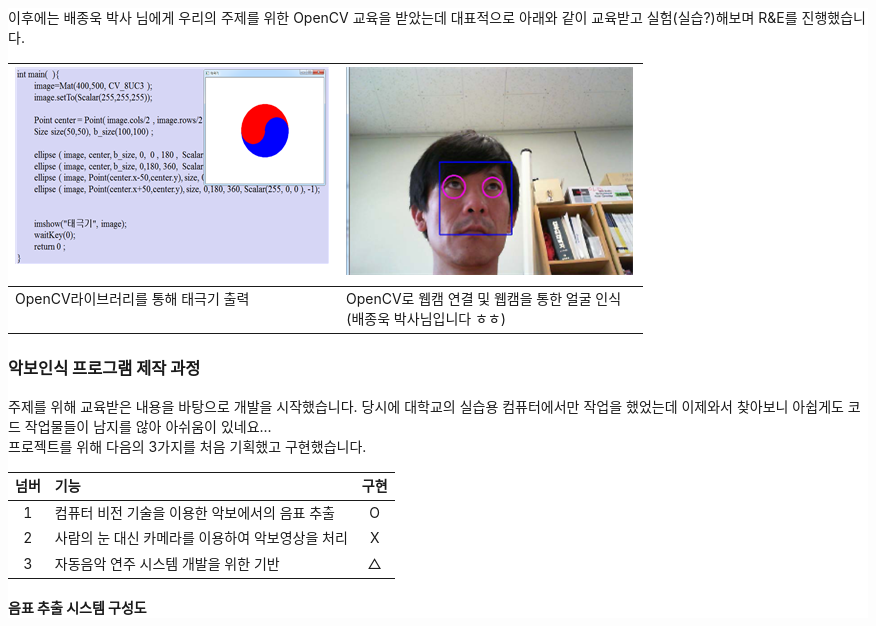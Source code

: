 이후에는 배종욱 박사 님에게 우리의 주제를 위한 OpenCV 교육을 받았는데 대표적으로 아래와 같이 교육받고 실험(실습?)해보며 R&E를 진행했습니다.

| ![태극기 띄우기](/assets/img/portfolio/subproject/창원대프로젝트/1_3.png) | ![얼굴 인식](/assets/img/portfolio/subproject/창원대프로젝트/1_4.png)        |
| :------------------------------------------------------------------------ | :--------------------------------------------------------------------------- |
| OpenCV라이브러리를 통해 태극기 출력                                       | OpenCV로 웹캠 연결 및 웹캠을 통한 얼굴 인식 <br/> (배종욱 박사님입니다 ㅎㅎ) |

### 악보인식 프로그램 제작 과정

주제를 위해 교육받은 내용을 바탕으로 개발을 시작했습니다.
당시에 대학교의 실습용 컴퓨터에서만 작업을 했었는데 이제와서 찾아보니 아쉽게도 코드 작업물들이 남지를 않아 아쉬움이 있네요...  
프로젝트를 위해 다음의 3가지를 처음 기획했고 구현했습니다.

| 넘버 | 기능                                             | 구현 |
| :--: | :----------------------------------------------- | :--: |
|  1   | 컴퓨터 비전 기술을 이용한 악보에서의 음표 추출   |  O   |
|  2   | 사람의 눈 대신 카메라를 이용하여 악보영상을 처리 |  X   |
|  3   | 자동음악 연주 시스템 개발을 위한 기반            |  △   |

#### 음표 추출 시스템 구성도
